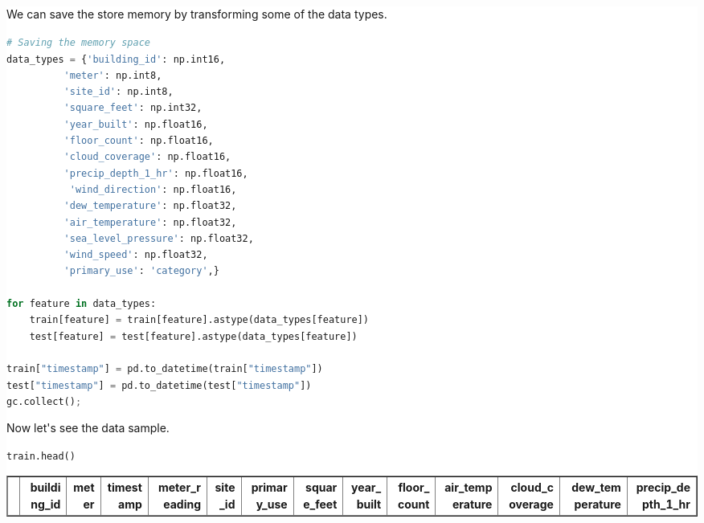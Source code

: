 We can save the store memory by transforming some of the data types.

```python
# Saving the memory space
data_types = {'building_id': np.int16,
          'meter': np.int8,
          'site_id': np.int8,
          'square_feet': np.int32,
          'year_built': np.float16,
          'floor_count': np.float16,    
          'cloud_coverage': np.float16,
          'precip_depth_1_hr': np.float16,
           'wind_direction': np.float16,     
          'dew_temperature': np.float32,
          'air_temperature': np.float32,
          'sea_level_pressure': np.float32,
          'wind_speed': np.float32,
          'primary_use': 'category',}

for feature in data_types:
    train[feature] = train[feature].astype(data_types[feature])
    test[feature] = test[feature].astype(data_types[feature])
    
train["timestamp"] = pd.to_datetime(train["timestamp"])
test["timestamp"] = pd.to_datetime(test["timestamp"])
gc.collect();
```

Now let's see the data sample.

```python
train.head()
```




<div>
<style scoped>
    .dataframe tbody tr th:only-of-type {
        vertical-align: middle;
    }

    .dataframe tbody tr th {
        vertical-align: top;
    }

    .dataframe thead th {
        text-align: right;
    }
</style>
<table border="1" class="dataframe">
  <thead>
    <tr style="text-align: right;">
      <th></th>
      <th>building_id</th>
      <th>meter</th>
      <th>timestamp</th>
      <th>meter_reading</th>
      <th>site_id</th>
      <th>primary_use</th>
      <th>square_feet</th>
      <th>year_built</th>
      <th>floor_count</th>
      <th>air_temperature</th>
      <th>cloud_coverage</th>
      <th>dew_temperature</th>
      <th>precip_depth_1_hr</th>